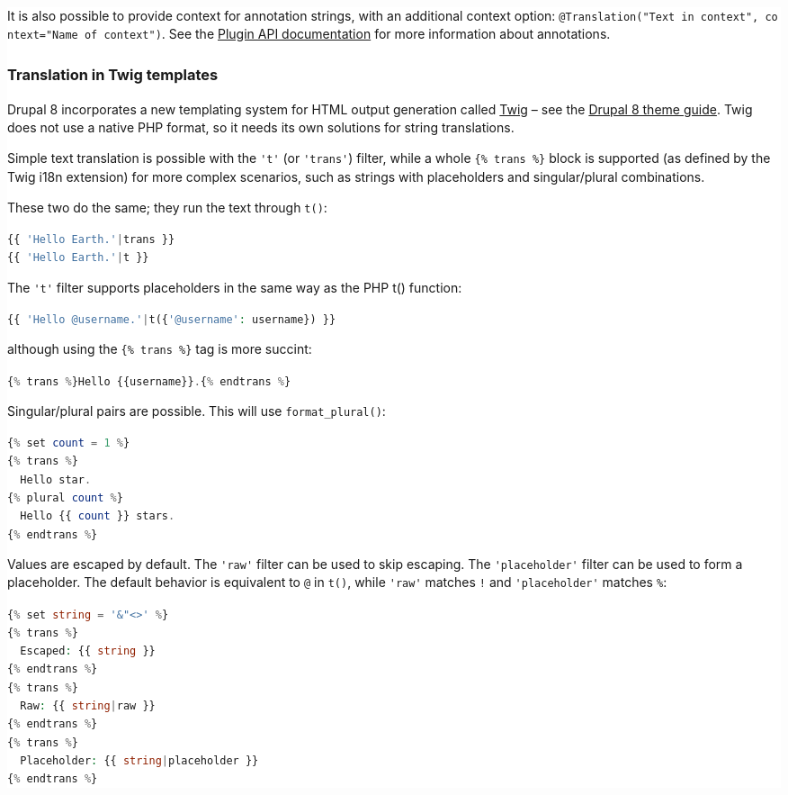 It is also possible to provide context for annotation strings, with an additional context option: `@Translation("Text in context", context="Name of context")`. See the [Plugin API documentation](https://drupal.org/node/1882526) for more information about annotations.

### Translation in Twig templates

Drupal 8 incorporates a new templating system for HTML output generation called [Twig](http://twig.sensiolabs.org/) – see the [Drupal 8 theme guide](https://drupal.org/theme-guide/8). Twig does not use a native PHP format, so it needs its own solutions for string translations.

Simple text translation is possible with the `'t'` (or `'trans'`) filter, while a whole `{% trans %}` block is supported (as defined by the Twig i18n extension) for more complex scenarios, such as strings with placeholders and singular/plural combinations.

These two do the same; they run the text through `t()`:

```php
{{ 'Hello Earth.'|trans }}
{{ 'Hello Earth.'|t }}
```

The `'t'` filter supports placeholders in the same way as the PHP t() function:

```php
{{ 'Hello @username.'|t({'@username': username}) }}
```

although using the `{% trans %}` tag is more succint:

```php
{% trans %}Hello {{username}}.{% endtrans %}
```

Singular/plural pairs are possible. This will use `format_plural()`:

```php
{% set count = 1 %}
{% trans %}
  Hello star.
{% plural count %}
  Hello {{ count }} stars.
{% endtrans %}
```

Values are escaped by default. The `'raw'` filter can be used to skip escaping. The `'placeholder'` filter can be used to form a placeholder. The default behavior is equivalent to `@` in `t()`, while `'raw'` matches `!` and `'placeholder'` matches `%`:

```php
{% set string = '&"<>' %}
{% trans %}
  Escaped: {{ string }}
{% endtrans %}
{% trans %}
  Raw: {{ string|raw }}
{% endtrans %}
{% trans %}
  Placeholder: {{ string|placeholder }}
{% endtrans %}
```

